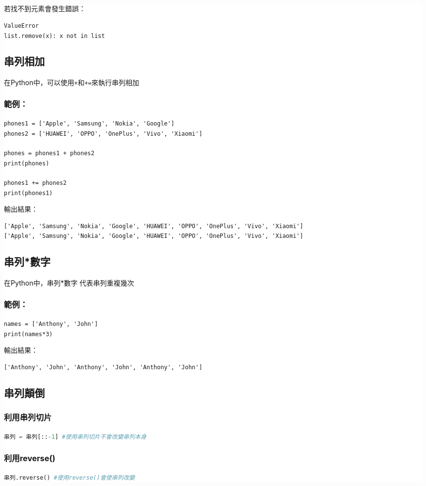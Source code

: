 若找不到元素會發生錯誤：

```
ValueError
list.remove(x): x not in list
```

## 串列相加

在Python中，可以使用`+`和`+=`來執行串列相加

### 範例：
```python=
phones1 = ['Apple', 'Samsung', 'Nokia', 'Google']
phones2 = ['HUAWEI', 'OPPO', 'OnePlus', 'Vivo', 'Xiaomi']

phones = phones1 + phones2
print(phones)

phones1 += phones2
print(phones1)
```

輸出結果：
```
['Apple', 'Samsung', 'Nokia', 'Google', 'HUAWEI', 'OPPO', 'OnePlus', 'Vivo', 'Xiaomi']
['Apple', 'Samsung', 'Nokia', 'Google', 'HUAWEI', 'OPPO', 'OnePlus', 'Vivo', 'Xiaomi']
```

## 串列*數字

在Python中，串列*數字 代表串列重複幾次

### 範例：
```python=
names = ['Anthony', 'John']
print(names*3)
```

輸出結果：
```
['Anthony', 'John', 'Anthony', 'John', 'Anthony', 'John']
```

## 串列顛倒

### 利用串列切片
```python
串列 = 串列[::-1] #使用串列切片不會改變串列本身
```

### 利用reverse()
```python
串列.reverse() #使用reverse()會使串列改變
```
